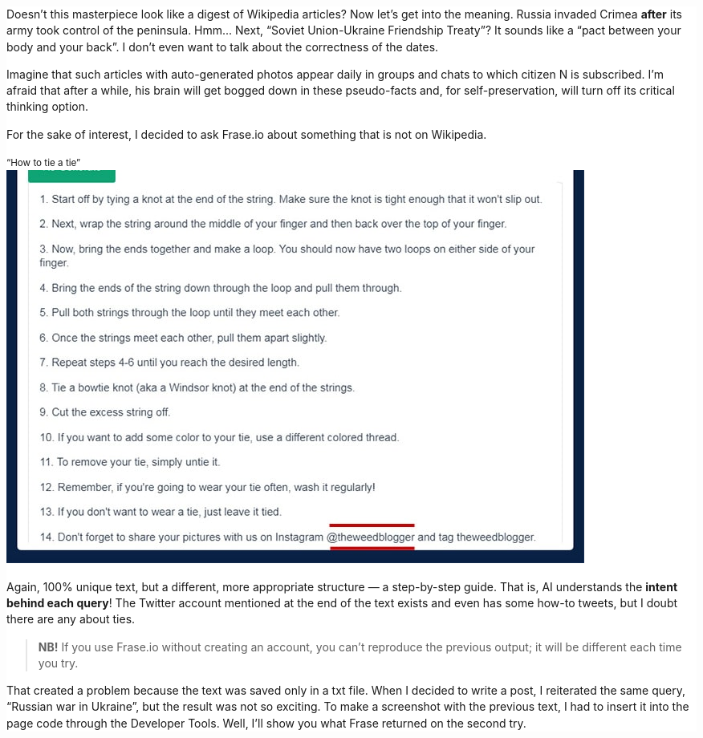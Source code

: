 <p>Doesn’t this masterpiece look like a digest of Wikipedia articles? Now let’s get into the meaning. Russia invaded Crimea <b class="red">after</b> its army took control of the peninsula. Hmm... Next, “Soviet Union-Ukraine Friendship Treaty”? It sounds like a “pact between your body and your back”. I don’t even want to talk about the correctness of the dates.</p>
<p>Imagine that such articles with auto-generated photos appear daily in groups and chats to which citizen N is subscribed. I’m afraid that after a while, his brain will get bogged down in these pseudo-facts and, for self-preservation, will turn off its critical thinking option.</p>
<p>For the sake of interest, I decided to ask Frase.io about something that is not on Wikipedia.</p>
<p class="txt-center"><small>“How to tie a tie”</small><br><img loading="lazy" src="/images/posts/frase-io-how-to.jpg" alt="How-to text from Frase.io" width="720" height="490"></p>
<p>Again, 100% unique text, but a different, more appropriate structure — a step-by-step guide. That is, AI understands the <strong>intent behind each query</strong>! The Twitter account mentioned at the end of the text exists and even has some how-to tweets, but I doubt there are any about ties.</p>
<blockquote><b>NB!</b> If you use Frase.io without creating an account, you can’t reproduce the previous output; it will be different each time you try.</blockquote>
<p>That created a problem because the text was saved only in a txt file. When I decided to write a post, I reiterated the same query, “Russian war in Ukraine”, but the result was not so exciting. To make a screenshot with the previous text, I had to insert it into the page code through the Developer Tools. Well, I’ll show you what Frase returned on the second try.</p> 